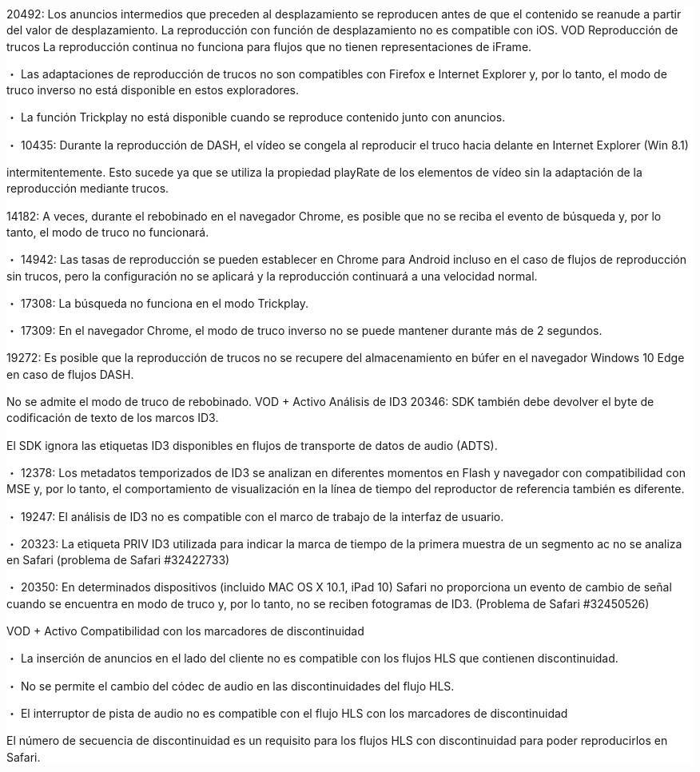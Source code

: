    <td>20492: Los anuncios intermedios que preceden al desplazamiento se reproducen antes de que el contenido se reanude a partir del valor de desplazamiento.</td> 
   <td>La reproducción con función de desplazamiento no es compatible con iOS.</td> 
   <td> </td> 
  </tr> 
  <tr> 
   <td>VOD</td> 
   <td>Reproducción de trucos</td> 
   <td>La reproducción continua no funciona para flujos que no tienen representaciones de iFrame.</td> 
   <td><p>・ Las adaptaciones de reproducción de trucos no son compatibles con Firefox e Internet Explorer y, por lo tanto, el modo de truco inverso no está disponible en estos exploradores.</p> <p>・ La función Trickplay no está disponible cuando se reproduce contenido junto con anuncios.</p> <p>・ 10435: Durante la reproducción de DASH, el vídeo se congela al reproducir el truco hacia delante en Internet Explorer (Win 8.1)</p> <p>intermitentemente. Esto sucede ya que se utiliza la propiedad playRate de los elementos de vídeo sin la adaptación de la reproducción mediante trucos.</p> <p>14182: A veces, durante el rebobinado en el navegador Chrome, es posible que no se reciba el evento de búsqueda y, por lo tanto, el modo de truco no funcionará.</p> <p>・ 14942: Las tasas de reproducción se pueden establecer en Chrome para Android incluso en el caso de flujos de reproducción sin trucos, pero la configuración no se aplicará y la reproducción continuará a una velocidad normal.</p> <p>・ 17308: La búsqueda no funciona en el modo Trickplay.</p> <p>・ 17309: En el navegador Chrome, el modo de truco inverso no se puede mantener durante más de 2 segundos.</p> <p>19272: Es posible que la reproducción de trucos no se recupere del almacenamiento en búfer en el navegador Windows 10 Edge en caso de flujos DASH.</p> </td> 
   <td>No se admite el modo de truco de rebobinado.</td> 
   <td> </td> 
  </tr> 
  <tr> 
   <td>VOD + Activo</td> 
   <td>Análisis de ID3</td> 
   <td>20346: SDK también debe devolver el byte de codificación de texto de los marcos ID3.</td> 
   <td><p>El SDK ignora las etiquetas ID3 disponibles en flujos de transporte de datos de audio (ADTS).</p> <p>・ 12378: Los metadatos temporizados de ID3 se analizan en diferentes momentos en Flash y navegador con compatibilidad con MSE y, por lo tanto, el comportamiento de visualización en la línea de tiempo del reproductor de referencia también es diferente.</p> <p>・ 19247: El análisis de ID3 no es compatible con el marco de trabajo de la interfaz de usuario.</p> </td> 
   <td><p>・ 20323: La etiqueta PRIV ID3 utilizada para indicar la marca de tiempo de la primera muestra de un segmento ac no se analiza en Safari (problema de Safari #32422733)</p> <p>・ 20350: En determinados dispositivos (incluido MAC OS X 10.1, iPad 10) Safari no proporciona un evento de cambio de señal cuando se encuentra en modo de truco y, por lo tanto, no se reciben fotogramas de ID3. (Problema de Safari #32450526)</p> </td> 
   <td> </td> 
  </tr> 
  <tr> 
   <td>VOD + Activo</td> 
   <td>Compatibilidad con los marcadores de discontinuidad</td> 
   <td> </td> 
   <td><p>・ La inserción de anuncios en el lado del cliente no es compatible con los flujos HLS que contienen discontinuidad.</p> <p>・ No se permite el cambio del códec de audio en las discontinuidades del flujo HLS.</p> <p>・ El interruptor de pista de audio no es compatible con el flujo HLS con los marcadores de discontinuidad</p> </td> 
   <td>El número de secuencia de discontinuidad es un requisito para los flujos HLS con discontinuidad para poder reproducirlos en Safari.</td> 
   <td> </td> 
  </tr> 
 </tbody> 
</table>
